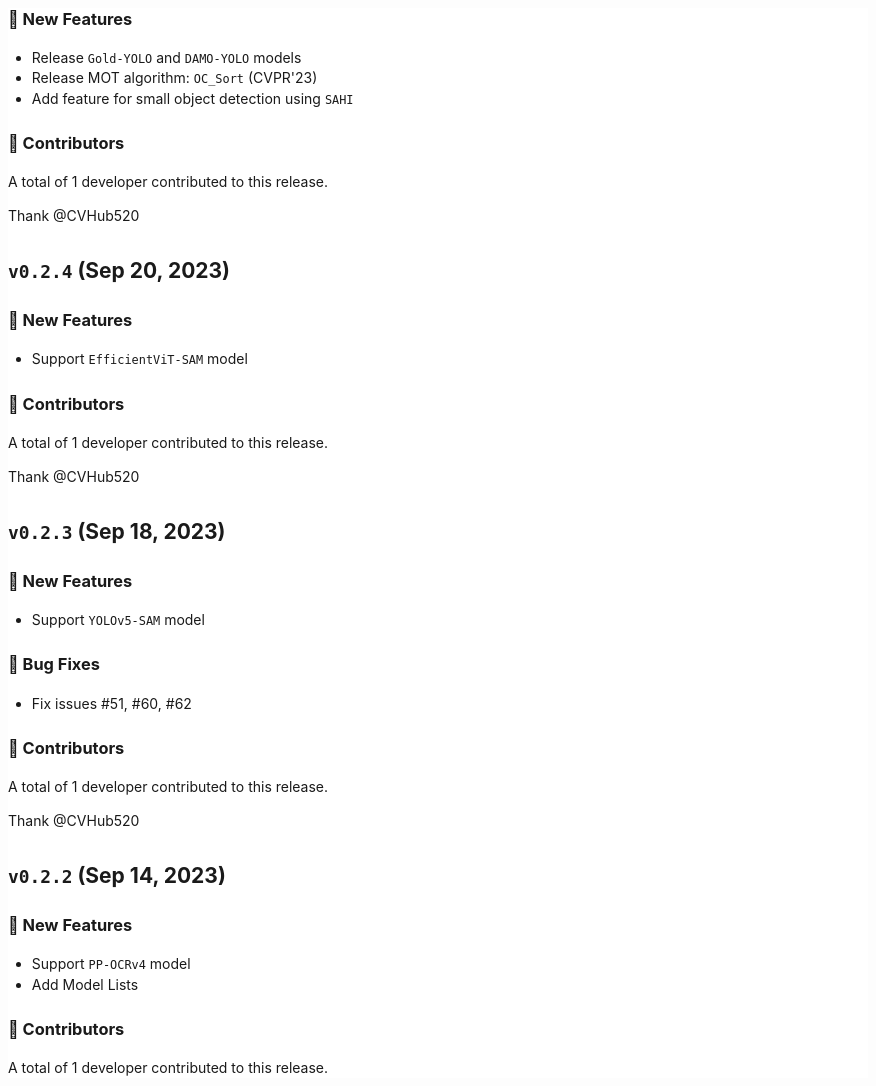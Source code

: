 ### 🚀 New Features

- Release `Gold-YOLO` and `DAMO-YOLO` models
- Release MOT algorithm: `OC_Sort` (CVPR'23)
- Add feature for small object detection using `SAHI`

### 🌟 Contributors

A total of 1 developer contributed to this release.

Thank @CVHub520


## `v0.2.4` (Sep 20, 2023)

### 🚀 New Features

- Support `EfficientViT-SAM` model

### 🌟 Contributors

A total of 1 developer contributed to this release.

Thank @CVHub520


## `v0.2.3` (Sep 18, 2023)

### 🚀 New Features

- Support `YOLOv5-SAM` model

### 🐛 Bug Fixes

- Fix issues #51, #60, #62

### 🌟 Contributors

A total of 1 developer contributed to this release.

Thank @CVHub520


## `v0.2.2` (Sep 14, 2023)

### 🚀 New Features

- Support `PP-OCRv4` model
- Add Model Lists

### 🌟 Contributors

A total of 1 developer contributed to this release.
